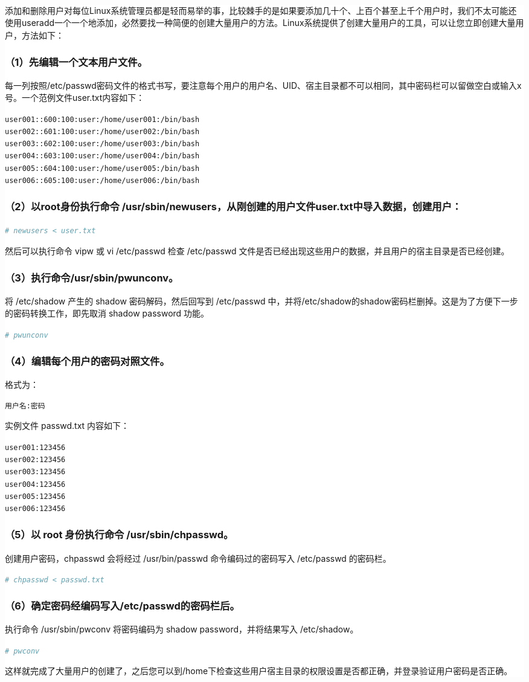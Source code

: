 添加和删除用户对每位Linux系统管理员都是轻而易举的事，比较棘手的是如果要添加几十个、上百个甚至上千个用户时，我们不太可能还使用useradd一个一个地添加，必然要找一种简便的创建大量用户的方法。Linux系统提供了创建大量用户的工具，可以让您立即创建大量用户，方法如下：
### （1）先编辑一个文本用户文件。
每一列按照/etc/passwd密码文件的格式书写，要注意每个用户的用户名、UID、宿主目录都不可以相同，其中密码栏可以留做空白或输入x号。一个范例文件user.txt内容如下：
```bash
user001::600:100:user:/home/user001:/bin/bash
user002::601:100:user:/home/user002:/bin/bash
user003::602:100:user:/home/user003:/bin/bash
user004::603:100:user:/home/user004:/bin/bash
user005::604:100:user:/home/user005:/bin/bash
user006::605:100:user:/home/user006:/bin/bash
```
### （2）以root身份执行命令 /usr/sbin/newusers，从刚创建的用户文件user.txt中导入数据，创建用户：
```bash
# newusers < user.txt
```
然后可以执行命令 vipw 或 vi /etc/passwd 检查 /etc/passwd 文件是否已经出现这些用户的数据，并且用户的宿主目录是否已经创建。
### （3）执行命令/usr/sbin/pwunconv。
将 /etc/shadow 产生的 shadow 密码解码，然后回写到 /etc/passwd 中，并将/etc/shadow的shadow密码栏删掉。这是为了方便下一步的密码转换工作，即先取消 shadow password 功能。
```bash
# pwunconv
```
### （4）编辑每个用户的密码对照文件。
格式为：
```bash
用户名:密码
```
实例文件 passwd.txt 内容如下：
```bash
user001:123456
user002:123456
user003:123456
user004:123456
user005:123456
user006:123456
```
### （5）以 root 身份执行命令 /usr/sbin/chpasswd。
创建用户密码，chpasswd 会将经过 /usr/bin/passwd 命令编码过的密码写入 /etc/passwd 的密码栏。
```bash
# chpasswd < passwd.txt
```
### （6）确定密码经编码写入/etc/passwd的密码栏后。
执行命令 /usr/sbin/pwconv 将密码编码为 shadow password，并将结果写入 /etc/shadow。
```bash
# pwconv
```
这样就完成了大量用户的创建了，之后您可以到/home下检查这些用户宿主目录的权限设置是否都正确，并登录验证用户密码是否正确。
